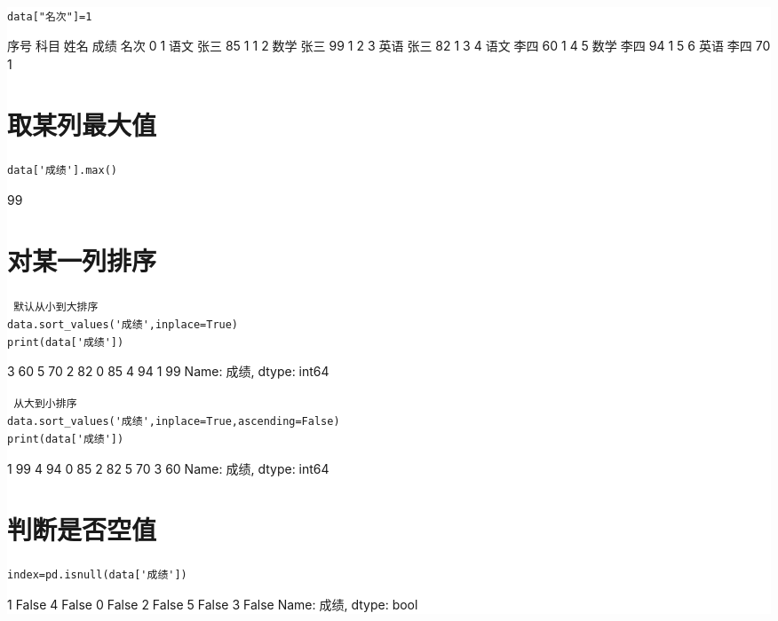 ```
data["名次"]=1
```

序号	科目	姓名	成绩	名次
0	1	语文	张三	85	1
1	2	数学	张三	99	1
2	3	英语	张三	82	1
3	4	语文	李四	60	1
4	5	数学	李四	94	1
5	6	英语	李四	70	1

# 取某列最大值

```
data['成绩'].max()
```

99
# 对某一列排序
```
 默认从小到大排序
data.sort_values('成绩',inplace=True)
print(data['成绩'])
```
3    60
5    70
2    82
0    85
4    94
1    99
Name: 成绩, dtype: int64

```
 从大到小排序
data.sort_values('成绩',inplace=True,ascending=False)
print(data['成绩'])
```
1    99
4    94
0    85
2    82
5    70
3    60
Name: 成绩, dtype: int64

# 判断是否空值

```
index=pd.isnull(data['成绩'])
```
1    False
4    False
0    False
2    False
5    False
3    False
Name: 成绩, dtype: bool

